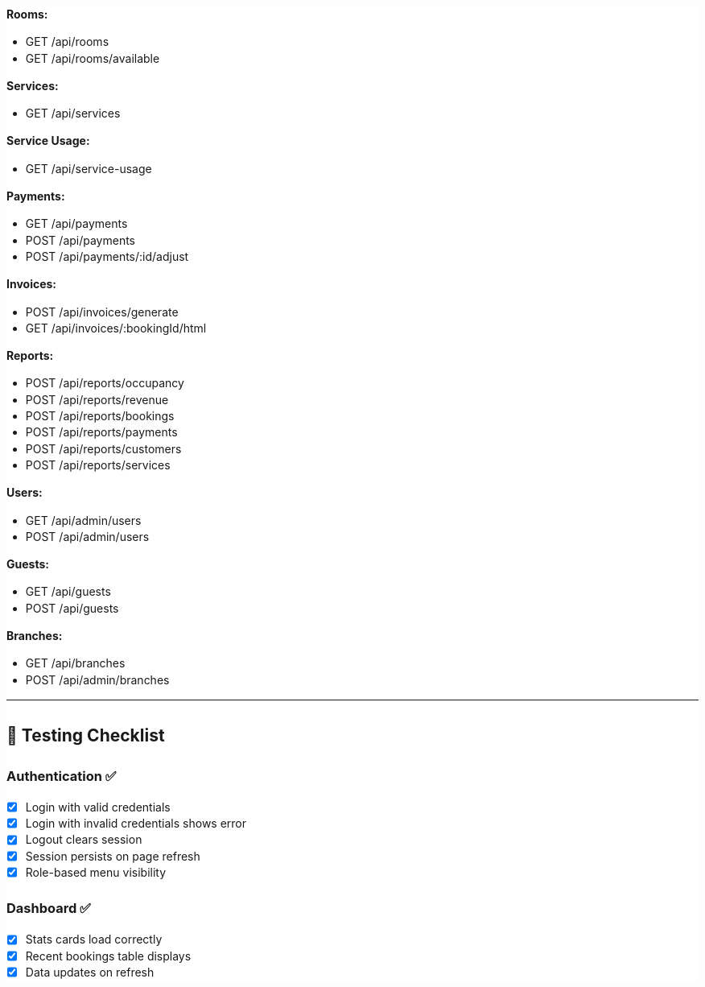 **Rooms:**
- GET /api/rooms
- GET /api/rooms/available

**Services:**
- GET /api/services

**Service Usage:**
- GET /api/service-usage

**Payments:**
- GET /api/payments
- POST /api/payments
- POST /api/payments/:id/adjust

**Invoices:**
- POST /api/invoices/generate
- GET /api/invoices/:bookingId/html

**Reports:**
- POST /api/reports/occupancy
- POST /api/reports/revenue
- POST /api/reports/bookings
- POST /api/reports/payments
- POST /api/reports/customers
- POST /api/reports/services

**Users:**
- GET /api/admin/users
- POST /api/admin/users

**Guests:**
- GET /api/guests
- POST /api/guests

**Branches:**
- GET /api/branches
- POST /api/admin/branches

---

## 🧪 Testing Checklist

### Authentication ✅
- [x] Login with valid credentials
- [x] Login with invalid credentials shows error
- [x] Logout clears session
- [x] Session persists on page refresh
- [x] Role-based menu visibility

### Dashboard ✅
- [x] Stats cards load correctly
- [x] Recent bookings table displays
- [x] Data updates on refresh
